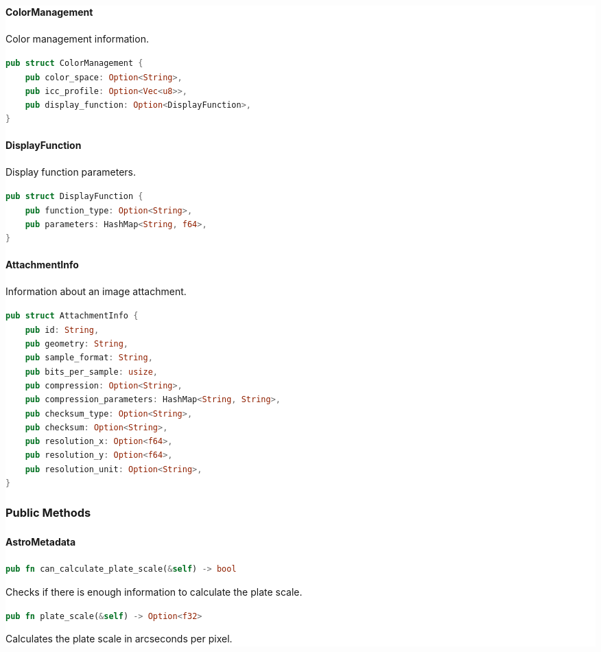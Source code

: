 #### ColorManagement

Color management information.

```rust
pub struct ColorManagement {
    pub color_space: Option<String>,
    pub icc_profile: Option<Vec<u8>>,
    pub display_function: Option<DisplayFunction>,
}
```

#### DisplayFunction

Display function parameters.

```rust
pub struct DisplayFunction {
    pub function_type: Option<String>,
    pub parameters: HashMap<String, f64>,
}
```

#### AttachmentInfo

Information about an image attachment.

```rust
pub struct AttachmentInfo {
    pub id: String,
    pub geometry: String,
    pub sample_format: String,
    pub bits_per_sample: usize,
    pub compression: Option<String>,
    pub compression_parameters: HashMap<String, String>,
    pub checksum_type: Option<String>,
    pub checksum: Option<String>,
    pub resolution_x: Option<f64>,
    pub resolution_y: Option<f64>,
    pub resolution_unit: Option<String>,
}
```

### Public Methods

#### AstroMetadata

```rust
pub fn can_calculate_plate_scale(&self) -> bool
```
Checks if there is enough information to calculate the plate scale.

```rust
pub fn plate_scale(&self) -> Option<f32>
```
Calculates the plate scale in arcseconds per pixel.
